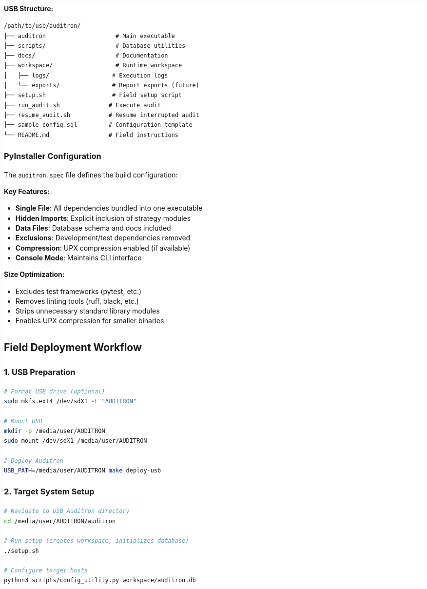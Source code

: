 **USB Structure:**
```
/path/to/usb/auditron/
├── auditron                    # Main executable
├── scripts/                    # Database utilities  
├── docs/                       # Documentation
├── workspace/                  # Runtime workspace
│   ├── logs/                  # Execution logs
│   └── exports/               # Report exports (future)
├── setup.sh                   # Field setup script
├── run_audit.sh              # Execute audit
├── resume_audit.sh           # Resume interrupted audit
├── sample-config.sql         # Configuration template
└── README.md                 # Field instructions
```

### PyInstaller Configuration

The `auditron.spec` file defines the build configuration:

**Key Features:**
- **Single File**: All dependencies bundled into one executable
- **Hidden Imports**: Explicit inclusion of strategy modules
- **Data Files**: Database schema and docs included
- **Exclusions**: Development/test dependencies removed
- **Compression**: UPX compression enabled (if available)
- **Console Mode**: Maintains CLI interface

**Size Optimization:**
- Excludes test frameworks (pytest, etc.)
- Removes linting tools (ruff, black, etc.)
- Strips unnecessary standard library modules
- Enables UPX compression for smaller binaries

## Field Deployment Workflow

### 1. USB Preparation

```bash
# Format USB drive (optional)
sudo mkfs.ext4 /dev/sdX1 -L "AUDITRON"

# Mount USB
mkdir -p /media/user/AUDITRON
sudo mount /dev/sdX1 /media/user/AUDITRON

# Deploy Auditron
USB_PATH=/media/user/AUDITRON make deploy-usb
```

### 2. Target System Setup

```bash
# Navigate to USB Auditron directory
cd /media/user/AUDITRON/auditron

# Run setup (creates workspace, initializes database)
./setup.sh

# Configure target hosts
python3 scripts/config_utility.py workspace/auditron.db
```
